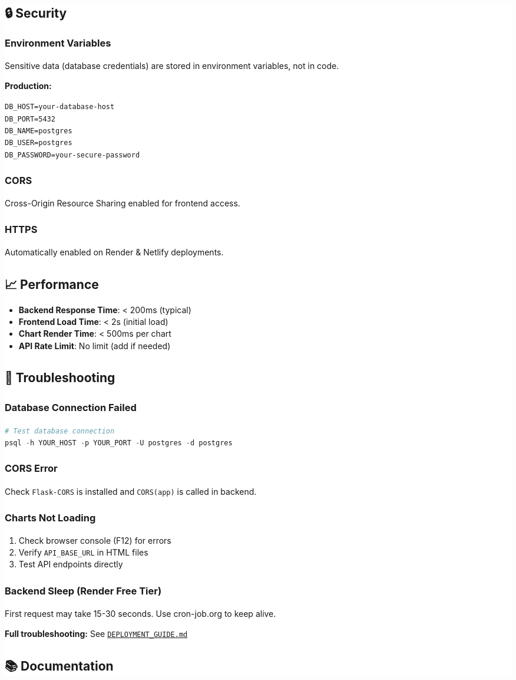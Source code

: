 ## 🔒 Security

### Environment Variables
Sensitive data (database credentials) are stored in environment variables, not in code.

**Production:**
```
DB_HOST=your-database-host
DB_PORT=5432
DB_NAME=postgres
DB_USER=postgres
DB_PASSWORD=your-secure-password
```

### CORS
Cross-Origin Resource Sharing enabled for frontend access.

### HTTPS
Automatically enabled on Render & Netlify deployments.

## 📈 Performance

- **Backend Response Time**: < 200ms (typical)
- **Frontend Load Time**: < 2s (initial load)
- **Chart Render Time**: < 500ms per chart
- **API Rate Limit**: No limit (add if needed)

## 🐛 Troubleshooting

### Database Connection Failed
```powershell
# Test database connection
psql -h YOUR_HOST -p YOUR_PORT -U postgres -d postgres
```

### CORS Error
Check `Flask-CORS` is installed and `CORS(app)` is called in backend.

### Charts Not Loading
1. Check browser console (F12) for errors
2. Verify `API_BASE_URL` in HTML files
3. Test API endpoints directly

### Backend Sleep (Render Free Tier)
First request may take 15-30 seconds. Use cron-job.org to keep alive.

**Full troubleshooting:** See [`DEPLOYMENT_GUIDE.md`](DEPLOYMENT_GUIDE.md#troubleshooting)

## 📚 Documentation
